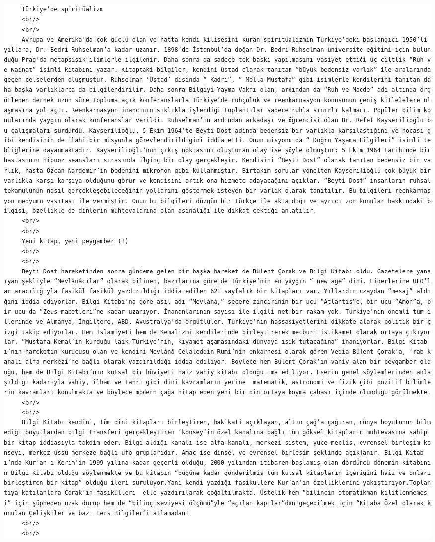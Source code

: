          Türkiye’de spiritüalizm
         <br/>
         <br/>
         Avrupa ve Amerika’da çok güçlü olan ve hatta kendi kilisesini kuran spiritüalizmin Türkiye’deki başlangıcı 1950’li yıllara, Dr. Bedri Ruhselman’a kadar uzanır. 1898’de İstanbul’da doğan Dr. Bedri Ruhselman üniversite eğitimi için bulunduğu Prag’da metapsişik ilimlerle ilgilenir. Daha sonra da sadece tek baskı yapılmasını vasiyet ettiği üç ciltlik “Ruh ve Kainat” isimli kitabını yazar. Kitaptaki bilgiler, kendini üstad olarak tanıtan “büyük bedensiz varlık” ile aralarında geçen celselerden oluşmuştur. Ruhselman ‘Üstad’ dışında “ Kadri”, “ Molla Mustafa” gibi isimlerle kendilerini tanıtan daha başka varlıklarca da bilgilendirilir. Daha sonra Bilgiyi Yayma Vakfı olan, ardından da “Ruh ve Madde” adı altında örgütlenen dernek uzun süre topluma açık konferanslarla Türkiye’de ruhçuluk ve reenkarnasyon konusunun geniş kitlelelere ulaşmasına yol açtı. Reenkarnasyon inancının sıklıkla işlendiği toplantılar sadece ruhla sınırlı kalmadı. Popüler bilim konularında yaygın olarak konferanslar verildi. Ruhselman’ın ardından arkadaşı ve öğrencisi olan Dr. Refet Kayserilioğlu bu çalışmaları sürdürdü. Kayserilioğlu, 5 Ekim 1964’te Beyti Dost adında bedensiz bir varlıkla karşılaştığını ve hocası gibi kendisinin de ilahi bir misyonla görevlendirildiğini iddia etti. Onun misyonu da “ Doğru Yaşama Bilgileri” isimli tebliğlerine dayanmaktadır. Kayserilioğlu’nun çıkış noktasını oluşturan olay ise şöyle olmuştur: 5 Ekim 1964 tarihinde bir hastasının hipnoz seansları sırasında ilginç bir olay gerçekleşir. Kendisini “Beyti Dost” olarak tanıtan bedensiz bir varlık, hasta Özcan Nardemir’in bedenini mikrofon gibi kullanmıştır. Birtakım sorular yönelten Kayserilioğlu çok büyük bir varlıkla karşı karşıya olduğunu görür ve kendisini artık ona hizmete adayacağını açıklar. “Beyti Dost” insanların ruhsal tekamülünün nasıl gerçekleşebileceğinin yollarını göstermek isteyen bir varlık olarak tanıtılır. Bu bilgileri reenkarnasyon medyumu vasıtası ile vermiştir. Onun bu bilgileri düzgün bir Türkçe ile aktardığı ve ayrıcı zor konular hakkındaki bilgisi, özellikle de dinlerin muhtevalarına olan aşinalığı ile dikkat çektiği anlatılır.
         <br/>
         <br/>
         Yeni kitap, yeni peygamber (!)
         <br/>
         <br/>
         Beyti Dost hareketinden sonra gündeme gelen bir başka hareket de Bülent Çorak ve Bilgi Kitabı oldu. Gazetelere yansıyan şekliyle “Mevlânâcılar” olarak bilinen, bazılarına göre de Türkiye’nin en yaygın “ new age” dini. Liderlerine UFO’lar aracılığıyla fasikül fasikül yazdırıldığı iddia edilen 621 sayfalık bir kitapları var. Yıllardır uzaydan “mesaj” aldığını iddia ediyorlar. Bilgi Kitabı’na göre asıl adı “Mevlânâ,” şecere zincirinin bir ucu “Atlantis”e, bir ucu “Amon”a, bir ucu da “Zeus mabetleri”ne kadar uzanıyor. İnananlarının sayısı ile ilgili net bir rakam yok. Türkiye’nin önemli tüm illerinde ve Almanya, İngiltere, ABD, Avustralya’da örgütlüler. Türkiye’nin hassasiyetlerini dikkate alarak politik bir çizgi takip ediyorlar. Hem İslamiyeti hem de Kemalizmi kendilerinde birleştirerek mecburi istikamet olarak ortaya çıkıyorlar. “Mustafa Kemal’in kurduğu laik Türkiye’nin, kıyamet aşamasındaki dünyaya ışık tutacağına” inanıyorlar. Bilgi Kitabı’nın hareketin kurucusu olan ve kendini Mevlânâ Celaleddin Rumi’nin enkarnesi olarak gören Vedia Bülent Çorak’a, ‘rab kanalı alfa merkezi’ne bağlı olarak yazdırıldığı iddia ediliyor. Böylece hem Bülent Çorak’ın vahiy alan bir peygamber olduğu, hem de Bilgi Kitabı’nın kutsal bir hüviyeti haiz vahiy kitabı olduğu ima ediliyor. Eserin genel söylemlerinden anlaşıldığı kadarıyla vahiy, ilham ve Tanrı gibi dini kavramların yerine  matematik, astronomi ve fizik gibi pozitif bilimlerin kavramları konulmakta ve böylece modern çağa hitap eden yeni bir din ortaya koyma çabası içinde olunduğu görülmekte.
         <br/>
         <br/>
         Bilgi Kitabı kendini, tüm dini kitapları birleştiren, hakikati açıklayan, altın çağ’a çağıran, dünya boyutunun bilmediği boyutlardan bilgi transferi gerçekleştiren ‘konsey’in özel kanalına bağlı tüm göksel kitapların muhtevasına sahip bir kitap iddiasıyla takdim eder. Bilgi aldığı kanalı ise alfa kanalı, merkezi sistem, yüce meclis, evrensel birleşim konseyi, merkez üssü merkeze bağlı ufo gruplarıdır. Amaç ise dinsel ve evrensel birleşim şeklinde açıklanır. Bilgi Kitabı’nda Kur’an—ı Kerim’in 1999 yılına kadar geçerli olduğu, 2000 yılından itibaren başlamış olan dördüncü dönemin kitabının Bilgi Kitabı olduğu söylenmekte ve bu kitabın “bugüne kadar gönderilmiş tüm kutsal kitapların içeriğini haiz ve onları birleştiren bir kitap” olduğu ileri sürülüyor.Yani kendi yazdığı fasiküllere Kur’an’ın özelliklerini yakıştırıyor.Toplantıya katılanlara Çorak’ın fasikülleri  elle yazdırılarak çoğaltılmakta. Üstelik hem “bilincin otomatikman kilitlenmemesi” için şüpheden uzak durup hem de “bilinç seviyesi ölçümü”yle “açılan kapılar”dan geçebilmek için “Kitaba Özel olarak konulan Çelişkiler ve bazı ters Bilgiler”i atlamadan!
         <br/>
         <br/>